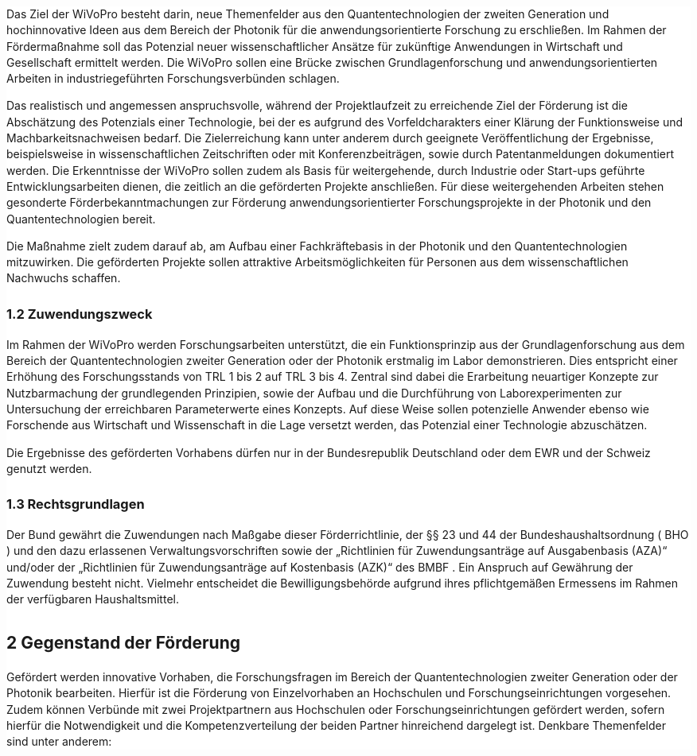 Das Ziel der WiVoPro besteht darin, neue Themenfelder aus den Quantentechnologien der zweiten Generation und hochinnovative Ideen aus dem Bereich der Photonik für die anwendungsorientierte Forschung zu erschließen. Im Rahmen der Fördermaßnahme soll das Potenzial neuer wissenschaftlicher Ansätze für zukünftige Anwendungen in Wirtschaft und Gesellschaft ermittelt werden. Die WiVoPro sollen eine Brücke zwischen Grundlagenforschung und anwendungsorientierten Arbeiten in industriegeführten Forschungsverbünden schlagen. 

Das realistisch und angemessen anspruchsvolle, während der Projektlaufzeit zu erreichende Ziel der Förderung ist die Abschätzung des Potenzials einer Technologie, bei der es aufgrund des Vorfeldcharakters einer Klärung der Funktionsweise und Machbarkeitsnachweisen bedarf. Die Zielerreichung kann unter anderem durch geeignete Veröffentlichung der Ergebnisse, beispielsweise in wissenschaftlichen Zeitschriften oder mit Konferenzbeiträgen, sowie durch Patentanmeldungen dokumentiert werden. Die Erkenntnisse der WiVoPro sollen zudem als Basis für weitergehende, durch Industrie oder Start-ups geführte Entwicklungsarbeiten dienen, die zeitlich an die geförderten Projekte anschließen. Für diese weitergehenden Arbeiten stehen gesonderte Förderbekanntmachungen zur Förderung anwendungsorientierter Forschungsprojekte in der Photonik und den Quantentechnologien bereit. 

Die Maßnahme zielt zudem darauf ab, am Aufbau einer Fachkräftebasis in der Photonik und den Quantentechnologien mitzuwirken. Die geförderten Projekte sollen attraktive Arbeitsmöglichkeiten für Personen aus dem wissenschaftlichen Nachwuchs schaffen. 

###  1.2 Zuwendungszweck 

Im Rahmen der WiVoPro werden Forschungsarbeiten unterstützt, die ein Funktionsprinzip aus der Grundlagenforschung aus dem Bereich der Quantentechnologien zweiter Generation oder der Photonik erstmalig im Labor demonstrieren. Dies entspricht einer Erhöhung des Forschungsstands von  TRL  1 bis 2 auf  TRL  3 bis 4. Zentral sind dabei die Erarbeitung neuartiger Konzepte zur Nutzbarmachung der grundlegenden Prinzipien, sowie der Aufbau und die Durchführung von Laborexperimenten zur Untersuchung der erreichbaren Parameterwerte eines Konzepts. Auf diese Weise sollen potenzielle Anwender ebenso wie Forschende aus Wirtschaft und Wissenschaft in die Lage versetzt werden, das Potenzial einer Technologie abzuschätzen. 

Die Ergebnisse des geförderten Vorhabens dürfen nur in der Bundesrepublik Deutschland oder dem EWR und der Schweiz genutzt werden. 

###  1.3 Rechtsgrundlagen 

Der Bund gewährt die Zuwendungen nach Maßgabe dieser Förderrichtlinie, der §§ 23 und 44 der Bundeshaushaltsordnung (  BHO  ) und den dazu erlassenen Verwaltungsvorschriften sowie der „Richtlinien für Zuwendungsanträge auf Ausgabenbasis (AZA)“ und/oder der „Richtlinien für Zuwendungsanträge auf Kostenbasis (AZK)“ des  BMBF  . Ein Anspruch auf Gewährung der Zuwendung besteht nicht. Vielmehr entscheidet die Bewilligungsbehörde aufgrund ihres pflichtgemäßen Ermessens im Rahmen der verfügbaren Haushaltsmittel. 

##  2 Gegenstand der Förderung 

Gefördert werden innovative Vorhaben, die Forschungsfragen im Bereich der Quantentechnologien zweiter Generation oder der Photonik bearbeiten. Hierfür ist die Förderung von Einzelvorhaben an Hochschulen und Forschungseinrichtungen vorgesehen. Zudem können Verbünde mit zwei Projektpartnern aus Hochschulen oder Forschungseinrichtungen gefördert werden, sofern hierfür die Notwendigkeit und die Kompetenzverteilung der beiden Partner hinreichend dargelegt ist. Denkbare Themenfelder sind unter anderem: 
